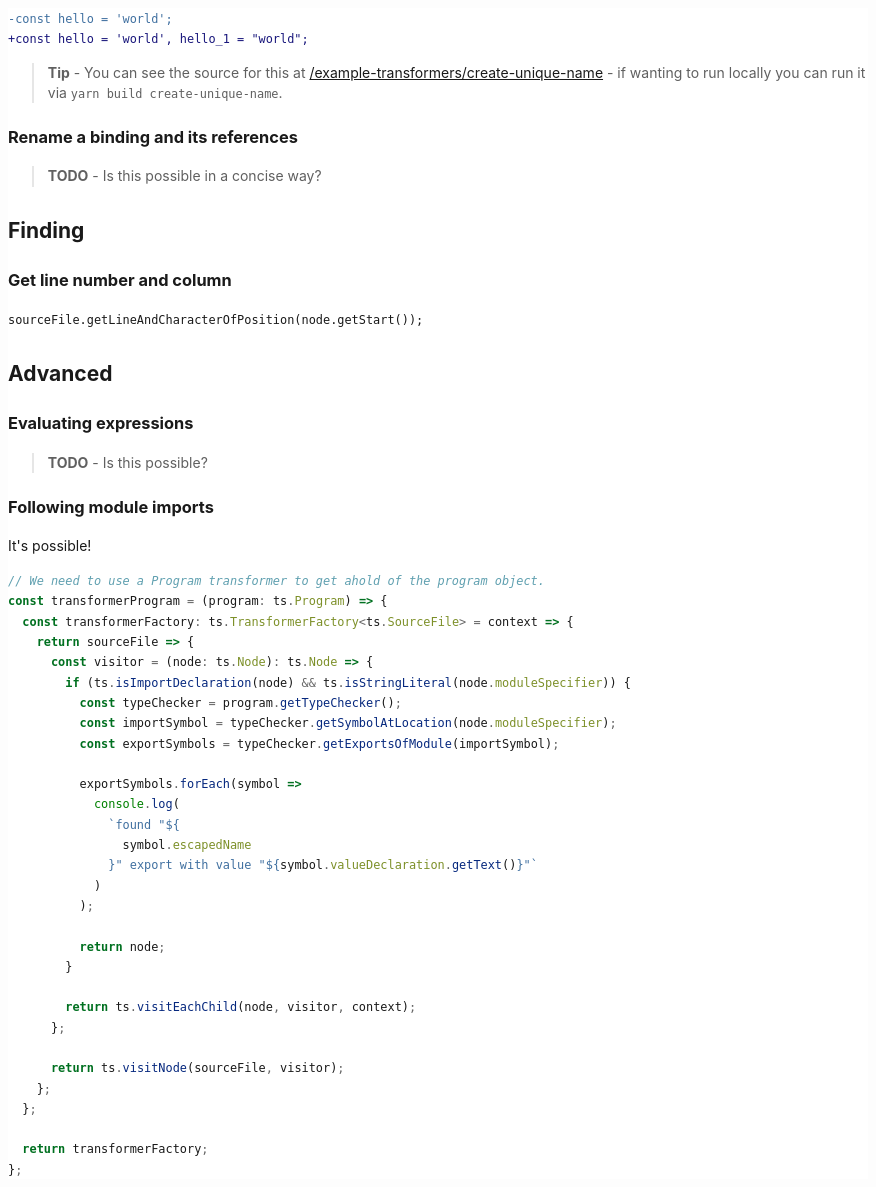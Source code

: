 ```diff
-const hello = 'world';
+const hello = 'world', hello_1 = "world";
```

> **Tip** - You can see the source for this at [/example-transformers/create-unique-name](/example-transformers/create-unique-name) - if wanting to run locally you can run it via `yarn build create-unique-name`.

### Rename a binding and its references

> **TODO** - Is this possible in a concise way?

## Finding

### Get line number and column

```
sourceFile.getLineAndCharacterOfPosition(node.getStart());
```

## Advanced

### Evaluating expressions

> **TODO** - Is this possible?

### Following module imports

It's possible!

```ts
// We need to use a Program transformer to get ahold of the program object.
const transformerProgram = (program: ts.Program) => {
  const transformerFactory: ts.TransformerFactory<ts.SourceFile> = context => {
    return sourceFile => {
      const visitor = (node: ts.Node): ts.Node => {
        if (ts.isImportDeclaration(node) && ts.isStringLiteral(node.moduleSpecifier)) {
          const typeChecker = program.getTypeChecker();
          const importSymbol = typeChecker.getSymbolAtLocation(node.moduleSpecifier);
          const exportSymbols = typeChecker.getExportsOfModule(importSymbol);

          exportSymbols.forEach(symbol =>
            console.log(
              `found "${
                symbol.escapedName
              }" export with value "${symbol.valueDeclaration.getText()}"`
            )
          );

          return node;
        }

        return ts.visitEachChild(node, visitor, context);
      };

      return ts.visitNode(sourceFile, visitor);
    };
  };

  return transformerFactory;
};
```
